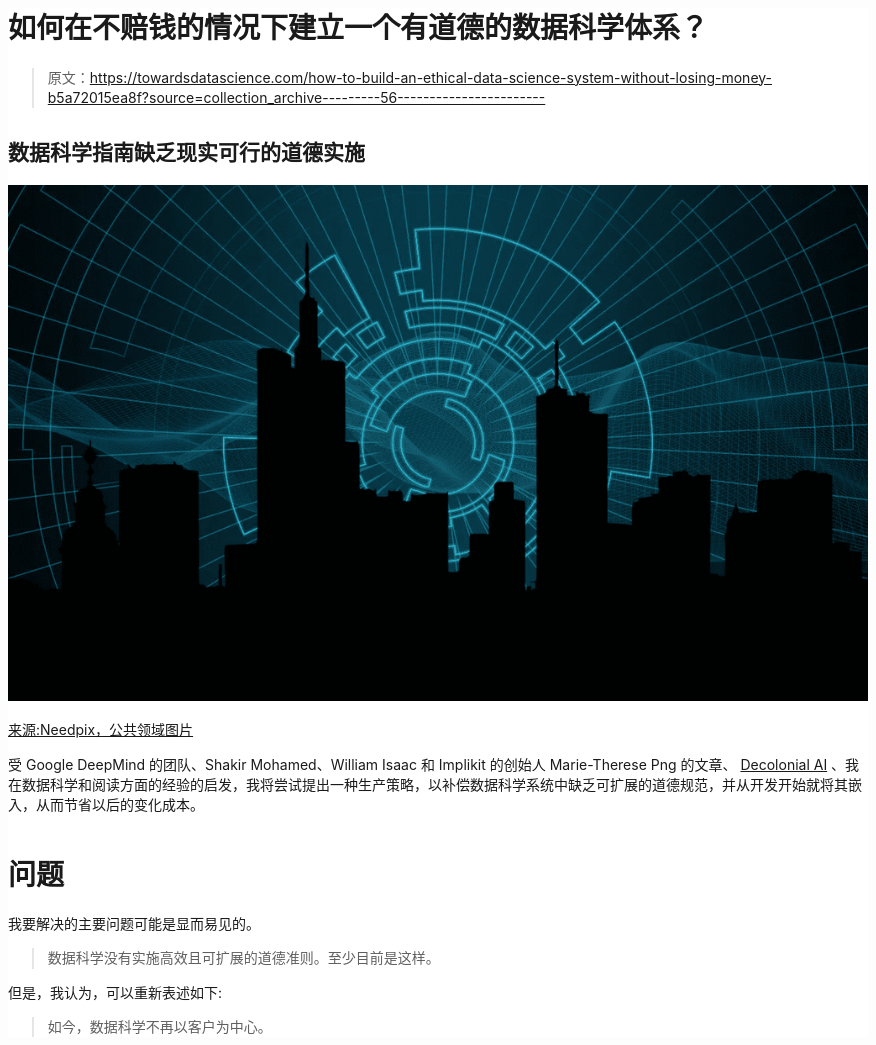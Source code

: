 # 如何在不赔钱的情况下建立一个有道德的数据科学体系？

> 原文：<https://towardsdatascience.com/how-to-build-an-ethical-data-science-system-without-losing-money-b5a72015ea8f?source=collection_archive---------56----------------------->

## 数据科学指南缺乏现实可行的道德实施

![](img/2534829619981bcd2cdc3ac01cd38b28.png)

[来源:Needpix，公共领域图片](https://www.needpix.com/photo/download/1589183/technology-city-globalisation-business-digital-internet-network-communication-future)

受 Google DeepMind 的团队、Shakir Mohamed、William Isaac 和 Implikit 的创始人 Marie-Therese Png 的文章、 [Decolonial AI](https://arxiv.org/abs/2007.04068) 、我在数据科学和阅读方面的经验的启发，我将尝试提出一种生产策略，以补偿数据科学系统中缺乏可扩展的道德规范，并从开发开始就将其嵌入，从而节省以后的变化成本。

# **问题**

我要解决的主要问题可能是显而易见的。

> 数据科学没有实施高效且可扩展的道德准则。至少目前是这样。

但是，我认为，可以重新表述如下:

> 如今，数据科学不再以客户为中心。

